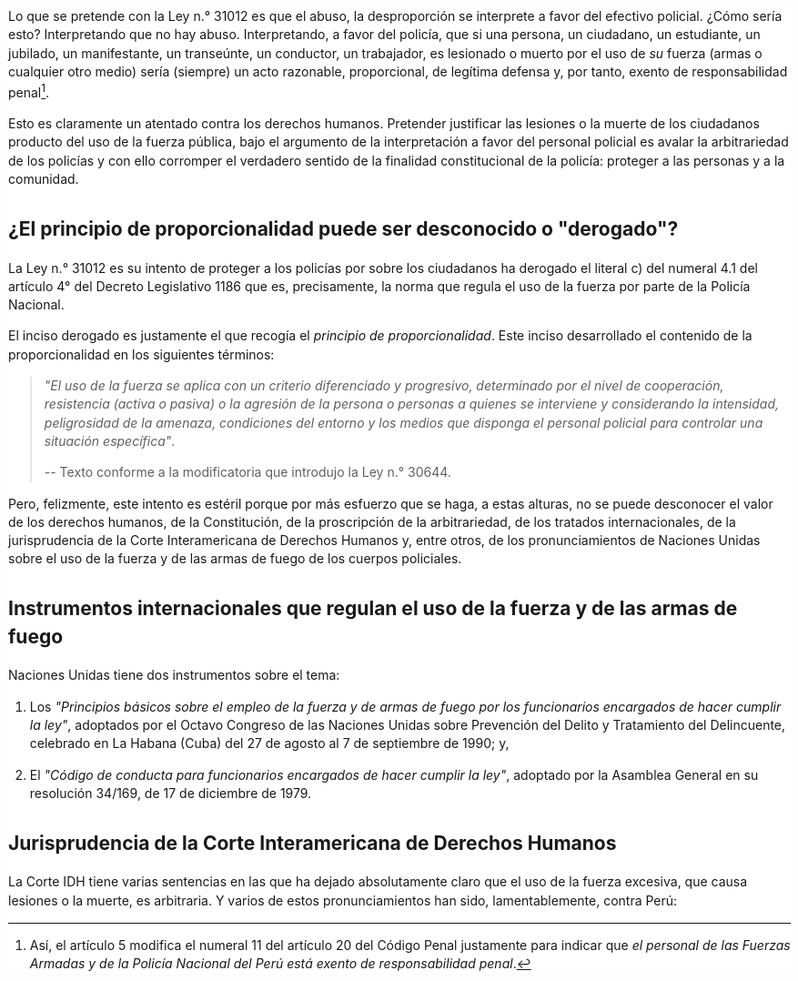 Lo que se pretende con la Ley n.° 31012 es que el abuso, la desproporción se interprete a favor del efectivo policial. ¿Cómo sería esto? Interpretando que no hay abuso. Interpretando, a favor del policía, que si una persona, un ciudadano, un estudiante, un jubilado, un manifestante, un transeúnte, un conductor, un trabajador, es lesionado o muerto por el uso de *su* fuerza (armas o cualquier otro medio) sería (siempre) un acto razonable, proporcional, de legítima defensa y, por tanto, exento de responsabilidad penal[^1]. 

[^1]: Así, el artículo 5 modifica el numeral 11 del artículo 20 del Código Penal justamente para indicar que *el personal de las Fuerzas Armadas y de la Policía Nacional del Perú está exento de responsabilidad penal*.

Esto es claramente un atentado contra los derechos humanos. Pretender justificar las lesiones o la muerte de los ciudadanos producto del uso de la fuerza pública, bajo el argumento de la interpretación a favor del personal policial es avalar la arbitrariedad de los policías y con ello corromper el verdadero sentido de la finalidad constitucional de la policía: proteger a las personas y a la comunidad.

## ¿El principio de proporcionalidad puede ser desconocido o "derogado"?

La Ley n.° 31012 es su intento de proteger a los policías por sobre los ciudadanos ha derogado el literal c) del numeral 4.1 del artículo 4° del Decreto Legislativo 1186 que es, precisamente, la norma que regula el uso de la fuerza por parte de la Policía Nacional.

El inciso derogado es justamente el que recogía el *principio de proporcionalidad*. Este inciso desarrollado el contenido de la proporcionalidad en los siguientes términos:

> *"El uso de la fuerza se aplica con un criterio diferenciado y progresivo, determinado por el nivel de cooperación, resistencia (activa o pasiva) o la agresión de la persona o personas a quienes se interviene y considerando la intensidad, peligrosidad de la amenaza, condiciones del entorno y los medios que disponga el personal policial para controlar una situación específica"*. 
>
> -- Texto conforme a la modificatoria que introdujo la Ley n.° 30644. 

Pero, felizmente, este intento es estéril porque por más esfuerzo que se haga, a estas alturas, no se puede desconocer el valor de los derechos humanos, de la Constitución, de la proscripción de la arbitrariedad, de los tratados internacionales, de la jurisprudencia de la Corte Interamericana de Derechos Humanos y, entre otros, de los pronunciamientos de Naciones Unidas sobre el uso de la fuerza y de las armas de fuego de los cuerpos policiales.

## Instrumentos internacionales que regulan el uso de la fuerza y de las armas de fuego

Naciones Unidas tiene dos instrumentos sobre el tema:

1. Los *"Principios básicos sobre el empleo de la fuerza y de armas de fuego por los funcionarios encargados de hacer cumplir la ley"*, adoptados por el Octavo Congreso de las Naciones Unidas sobre Prevención del Delito y Tratamiento del Delincuente, celebrado en La Habana (Cuba) del 27 de agosto al 7 de septiembre de 1990; y,

2. El *"Código de conducta para funcionarios encargados de hacer cumplir la ley"*, adoptado por la Asamblea General en su resolución 34/169, de 17 de diciembre de 1979.

## Jurisprudencia de la Corte Interamericana de Derechos Humanos

La Corte IDH tiene varias sentencias en las que ha dejado absolutamente claro que el uso de la fuerza excesiva, que causa lesiones o la muerte, es arbitraria. Y varios de estos pronunciamientos han sido, lamentablemente, contra Perú:
